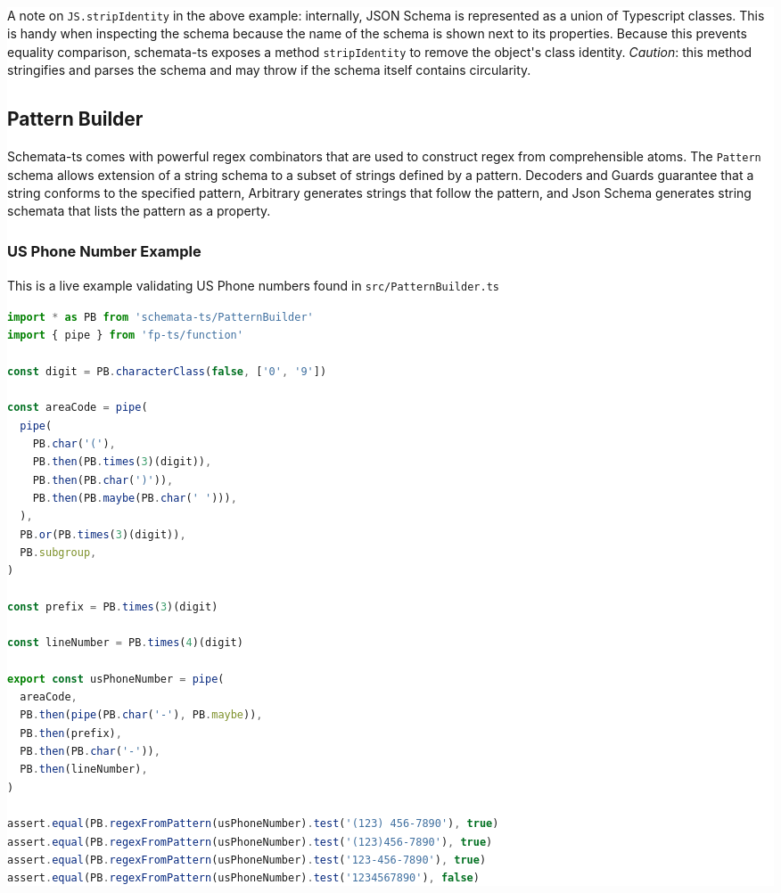 A note on `JS.stripIdentity` in the above example: internally, JSON Schema is represented as a union of Typescript classes. This is handy when inspecting the schema because the name of the schema is shown next to its properties. Because this prevents equality comparison, schemata-ts exposes a method `stripIdentity` to remove the object's class identity. _Caution_: this method stringifies and parses the schema and may throw if the schema itself contains circularity.

## Pattern Builder

Schemata-ts comes with powerful regex combinators that are used to construct regex from comprehensible atoms. The `Pattern` schema allows extension of a string schema to a subset of strings defined by a pattern. Decoders and Guards guarantee that a string conforms to the specified pattern, Arbitrary generates strings that follow the pattern, and Json Schema generates string schemata that lists the pattern as a property.

### US Phone Number Example

This is a live example validating US Phone numbers found in `src/PatternBuilder.ts`

```ts
import * as PB from 'schemata-ts/PatternBuilder'
import { pipe } from 'fp-ts/function'

const digit = PB.characterClass(false, ['0', '9'])

const areaCode = pipe(
  pipe(
    PB.char('('),
    PB.then(PB.times(3)(digit)),
    PB.then(PB.char(')')),
    PB.then(PB.maybe(PB.char(' '))),
  ),
  PB.or(PB.times(3)(digit)),
  PB.subgroup,
)

const prefix = PB.times(3)(digit)

const lineNumber = PB.times(4)(digit)

export const usPhoneNumber = pipe(
  areaCode,
  PB.then(pipe(PB.char('-'), PB.maybe)),
  PB.then(prefix),
  PB.then(PB.char('-')),
  PB.then(lineNumber),
)

assert.equal(PB.regexFromPattern(usPhoneNumber).test('(123) 456-7890'), true)
assert.equal(PB.regexFromPattern(usPhoneNumber).test('(123)456-7890'), true)
assert.equal(PB.regexFromPattern(usPhoneNumber).test('123-456-7890'), true)
assert.equal(PB.regexFromPattern(usPhoneNumber).test('1234567890'), false)
```
